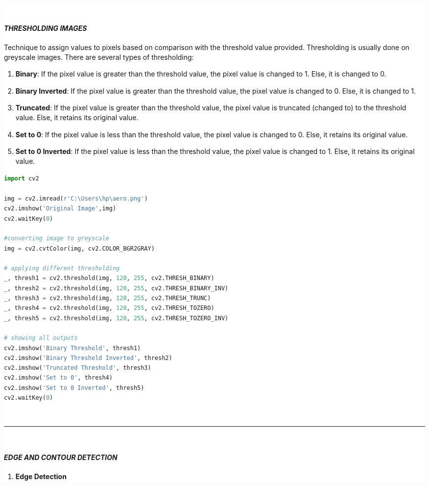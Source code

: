 
&ensp;
#### ***THRESHOLDING IMAGES***
Technique to assign values to pixels based on comparison with the threshold value provided. Thresholding is usually done on greyscale images. There are several types of thresholding:

1. **Binary**: If the pixel value is greater than the threshold value, the pixel value is changed to 1. Else, it is changed to 0.

1. **Binary Inverted**: If the pixel value is greater than the threshold value, the pixel value is changed to 0. Else, it is changed to 1.

1. **Truncated**: If the pixel value is greater than the threshold value, the pixel value is truncated (changed to) to the threshold value. Else, it retains its original value.

1. **Set to 0**: If the pixel value is less than the threshold value, the pixel value is changed to 0. Else, it retains its original value.

1. **Set to 0 Inverted**: If the pixel value is less than the threshold value, the pixel value is changed to 1. Else, it retains its original value.

```py
import cv2  

img = cv2.imread(r'C:\Users\hp\aero.png')
cv2.imshow('Original Image',img)
cv2.waitKey(0)

#converting image to greyscale
img = cv2.cvtColor(img, cv2.COLOR_BGR2GRAY) 
  
# applying different thresholding  
_, thresh1 = cv2.threshold(img, 120, 255, cv2.THRESH_BINARY) 
_, thresh2 = cv2.threshold(img, 120, 255, cv2.THRESH_BINARY_INV) 
_, thresh3 = cv2.threshold(img, 120, 255, cv2.THRESH_TRUNC) 
_, thresh4 = cv2.threshold(img, 120, 255, cv2.THRESH_TOZERO) 
_, thresh5 = cv2.threshold(img, 120, 255, cv2.THRESH_TOZERO_INV) 
  
# showing all outputs
cv2.imshow('Binary Threshold', thresh1) 
cv2.imshow('Binary Threshold Inverted', thresh2) 
cv2.imshow('Truncated Threshold', thresh3) 
cv2.imshow('Set to 0', thresh4) 
cv2.imshow('Set to 0 Inverted', thresh5) 
cv2.waitKey(0)
```
&ensp;

---

&ensp;
#### ***EDGE AND CONTOUR DETECTION***

1. **Edge Detection**
